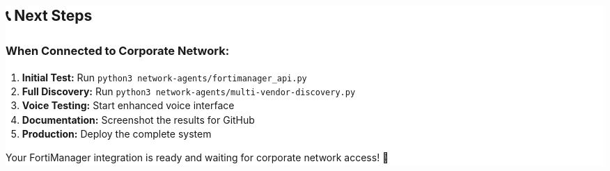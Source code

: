 ## 📞 **Next Steps**

### When Connected to Corporate Network:

1. **Initial Test:** Run `python3 network-agents/fortimanager_api.py`
2. **Full Discovery:** Run `python3 network-agents/multi-vendor-discovery.py`
3. **Voice Testing:** Start enhanced voice interface
4. **Documentation:** Screenshot the results for GitHub
5. **Production:** Deploy the complete system

Your FortiManager integration is ready and waiting for corporate network access! 🚀